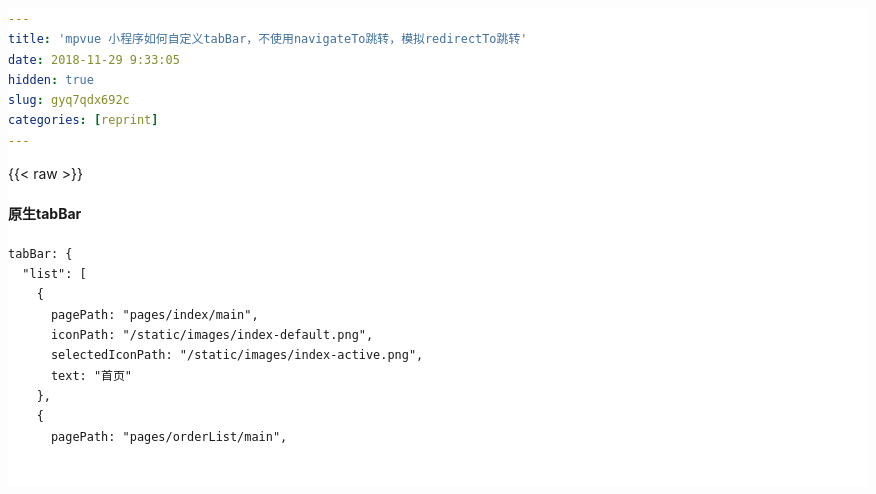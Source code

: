 ```yaml
---
title: 'mpvue 小程序如何自定义tabBar，不使用navigateTo跳转，模拟redirectTo跳转' 
date: 2018-11-29 9:33:05
hidden: true
slug: gyq7qdx692c
categories: [reprint]
---
```


{{< raw >}}

                    
<h4>&#x539F;&#x751F;tabBar</h4>
<div class="widget-codetool" style="display:none;">
      <div class="widget-codetool--inner">
      <span class="selectCode code-tool" data-toggle="tooltip" data-placement="top" title="" data-original-title="&#x5168;&#x9009;"></span>
      <span type="button" class="copyCode code-tool" data-toggle="tooltip" data-placement="top" data-clipboard-text="tabBar: {
  &quot;list&quot;: [
    {
      pagePath: &quot;pages/index/main&quot;,
      iconPath: &quot;/static/images/index-default.png&quot;,
      selectedIconPath: &quot;/static/images/index-active.png&quot;,
      text: &quot;&#x9996;&#x9875;&quot;
    },
    {
      pagePath: &quot;pages/orderList/main&quot;,
      iconPath: &quot;/static/images/order-default.png&quot;,
      selectedIconPath: &quot;/static/images/order-active.png&quot;,
      text: &quot;&#x8BA2;&#x5355;&quot;
    },
    {
      pagePath: &quot;pages/notice/main&quot;,
      iconPath: &quot;/static/images/icon-notice-default.png&quot;,
      selectedIconPath: &quot;/static/images/icon-notice-active.png&quot;,
      text: &quot;&#x9884;&#x544A;&quot;
    },
    {
      pagePath: &quot;pages/user/main&quot;,
      iconPath: &quot;/static/images/person-default.png&quot;,
      selectedIconPath: &quot;/static/images/person-active.png&quot;,
      text: &quot;&#x4E2A;&#x4EBA;&quot;
    }
  ],
}" title="" data-original-title="&#x590D;&#x5236;"></span>
      <span type="button" class="saveToNote code-tool" data-toggle="tooltip" data-placement="top" title="" data-original-title="&#x653E;&#x8FDB;&#x7B14;&#x8BB0;"></span>
      </div>
      </div><pre class="javascript hljs"><code class="js">tabBar: {
  <span class="hljs-string">&quot;list&quot;</span>: [
    {
      <span class="hljs-attr">pagePath</span>: <span class="hljs-string">&quot;pages/index/main&quot;</span>,
      <span class="hljs-attr">iconPath</span>: <span class="hljs-string">&quot;/static/images/index-default.png&quot;</span>,
      <span class="hljs-attr">selectedIconPath</span>: <span class="hljs-string">&quot;/static/images/index-active.png&quot;</span>,
      <span class="hljs-attr">text</span>: <span class="hljs-string">&quot;&#x9996;&#x9875;&quot;</span>
    },
    {
      <span class="hljs-attr">pagePath</span>: <span class="hljs-string">&quot;pages/orderList/main&quot;</span>,